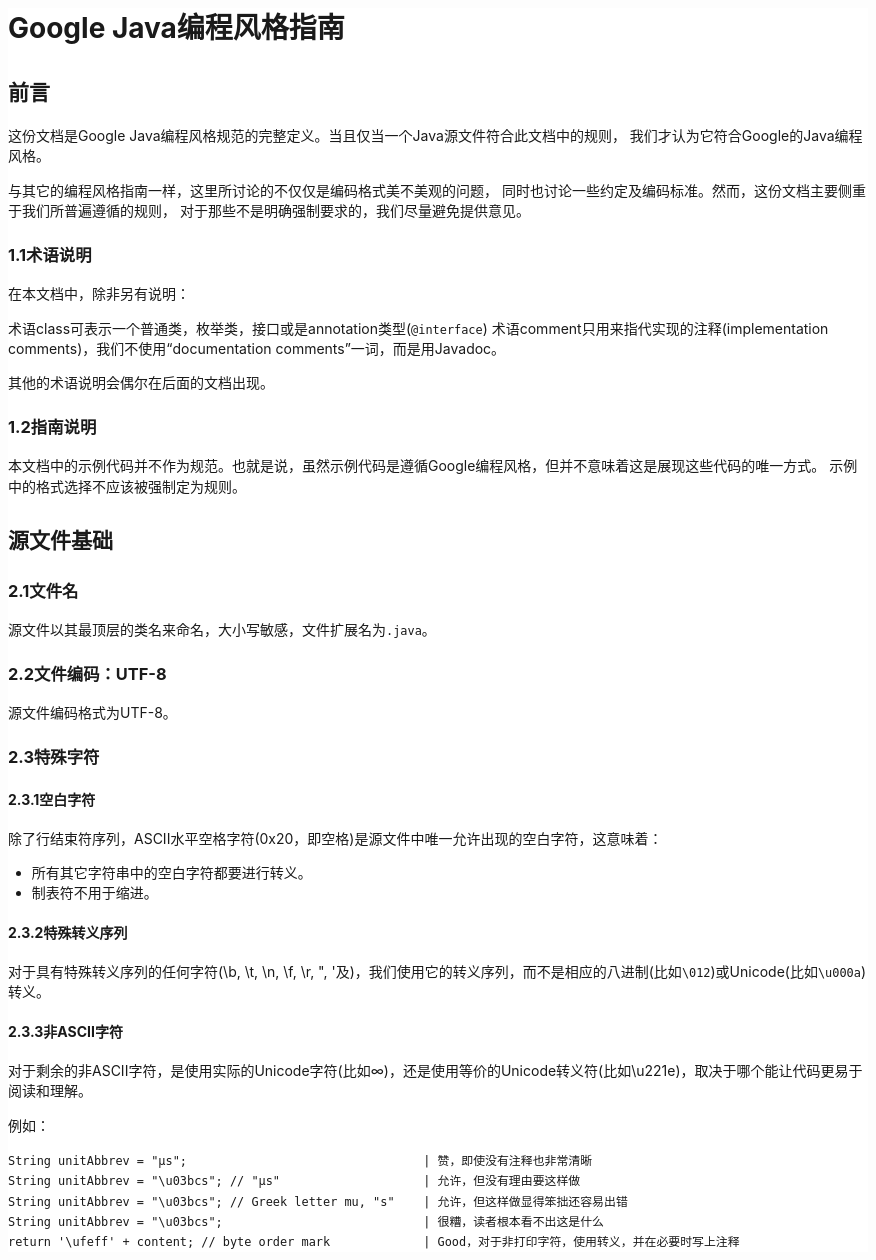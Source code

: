 # Google Java编程风格指南

## 前言
这份文档是Google Java编程风格规范的完整定义。当且仅当一个Java源文件符合此文档中的规则， 我们才认为它符合Google的Java编程风格。

与其它的编程风格指南一样，这里所讨论的不仅仅是编码格式美不美观的问题， 同时也讨论一些约定及编码标准。然而，这份文档主要侧重于我们所普遍遵循的规则， 对于那些不是明确强制要求的，我们尽量避免提供意见。

### 1.1术语说明
在本文档中，除非另有说明：

术语class可表示一个普通类，枚举类，接口或是annotation类型(```@interface```)
术语comment只用来指代实现的注释(implementation comments)，我们不使用“documentation comments”一词，而是用Javadoc。

其他的术语说明会偶尔在后面的文档出现。
### 1.2指南说明
本文档中的示例代码并不作为规范。也就是说，虽然示例代码是遵循Google编程风格，但并不意味着这是展现这些代码的唯一方式。 示例中的格式选择不应该被强制定为规则。

## 源文件基础

### 2.1文件名
源文件以其最顶层的类名来命名，大小写敏感，文件扩展名为```.java```。

### 2.2文件编码：UTF-8
源文件编码格式为UTF-8。

### 2.3特殊字符

#### 2.3.1空白字符
除了行结束符序列，ASCII水平空格字符(0x20，即空格)是源文件中唯一允许出现的空白字符，这意味着：

- 所有其它字符串中的空白字符都要进行转义。
- 制表符不用于缩进。

#### 2.3.2特殊转义序列
对于具有特殊转义序列的任何字符(\b, \t, \n, \f, \r, ", '及\)，我们使用它的转义序列，而不是相应的八进制(比如```\012```)或Unicode(比如```\u000a```)转义。

#### 2.3.3非ASCII字符
对于剩余的非ASCII字符，是使用实际的Unicode字符(比如∞)，还是使用等价的Unicode转义符(比如\u221e)，取决于哪个能让代码更易于阅读和理解。
 
例如：

```
String unitAbbrev = "μs";                                 | 赞，即使没有注释也非常清晰
String unitAbbrev = "\u03bcs"; // "μs"                    | 允许，但没有理由要这样做
String unitAbbrev = "\u03bcs"; // Greek letter mu, "s"    | 允许，但这样做显得笨拙还容易出错
String unitAbbrev = "\u03bcs";                            | 很糟，读者根本看不出这是什么
return '\ufeff' + content; // byte order mark             | Good，对于非打印字符，使用转义，并在必要时写上注释
```
